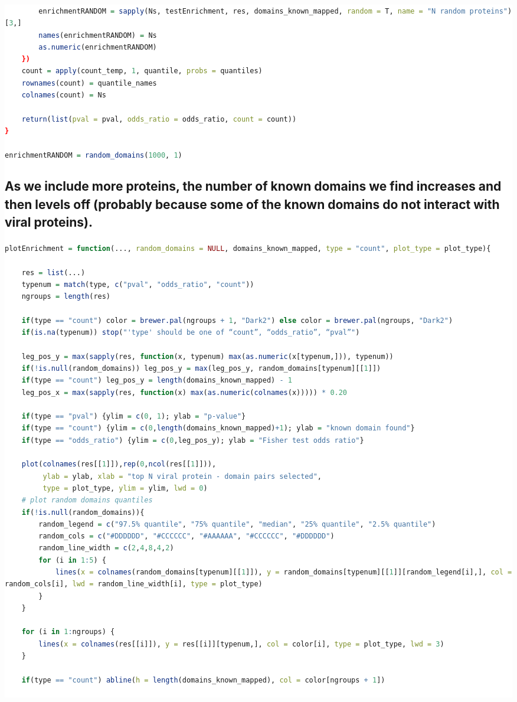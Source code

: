 ```r
        enrichmentRANDOM = sapply(Ns, testEnrichment, res, domains_known_mapped, random = T, name = "N random proteins")[3,]
        names(enrichmentRANDOM) = Ns
        as.numeric(enrichmentRANDOM)
    })
    count = apply(count_temp, 1, quantile, probs = quantiles)
    rownames(count) = quantile_names
    colnames(count) = Ns
    
    return(list(pval = pval, odds_ratio = odds_ratio, count = count))
}

enrichmentRANDOM = random_domains(1000, 1)
```

## As we include more proteins, the number of known domains we find increases and then levels off (probably because some of the known domains do not interact with viral proteins).


```r
plotEnrichment = function(..., random_domains = NULL, domains_known_mapped, type = "count", plot_type = plot_type){
    
    res = list(...)
    typenum = match(type, c("pval", "odds_ratio", "count"))
    ngroups = length(res)
    
    if(type == "count") color = brewer.pal(ngroups + 1, "Dark2") else color = brewer.pal(ngroups, "Dark2")
    if(is.na(typenum)) stop("'type' should be one of “count”, “odds_ratio”, “pval”")
    
    leg_pos_y = max(sapply(res, function(x, typenum) max(as.numeric(x[typenum,])), typenum))
    if(!is.null(random_domains)) leg_pos_y = max(leg_pos_y, random_domains[typenum][[1]])
    if(type == "count") leg_pos_y = length(domains_known_mapped) - 1
    leg_pos_x = max(sapply(res, function(x) max(as.numeric(colnames(x))))) * 0.20
    
    if(type == "pval") {ylim = c(0, 1); ylab = "p-value"}
    if(type == "count") {ylim = c(0,length(domains_known_mapped)+1); ylab = "known domain found"}
    if(type == "odds_ratio") {ylim = c(0,leg_pos_y); ylab = "Fisher test odds ratio"}
    
    plot(colnames(res[[1]]),rep(0,ncol(res[[1]])), 
         ylab = ylab, xlab = "top N viral protein - domain pairs selected",
         type = plot_type, ylim = ylim, lwd = 0)
    # plot random domains quantiles
    if(!is.null(random_domains)){
        random_legend = c("97.5% quantile", "75% quantile", "median", "25% quantile", "2.5% quantile")
        random_cols = c("#DDDDDD", "#CCCCCC", "#AAAAAA", "#CCCCCC", "#DDDDDD")
        random_line_width = c(2,4,8,4,2)
        for (i in 1:5) {
            lines(x = colnames(random_domains[typenum][[1]]), y = random_domains[typenum][[1]][random_legend[i],], col = random_cols[i], lwd = random_line_width[i], type = plot_type)
        }
    }
    
    for (i in 1:ngroups) {
        lines(x = colnames(res[[i]]), y = res[[i]][typenum,], col = color[i], type = plot_type, lwd = 3)
    }
    
    if(type == "count") abline(h = length(domains_known_mapped), col = color[ngroups + 1])
    
```